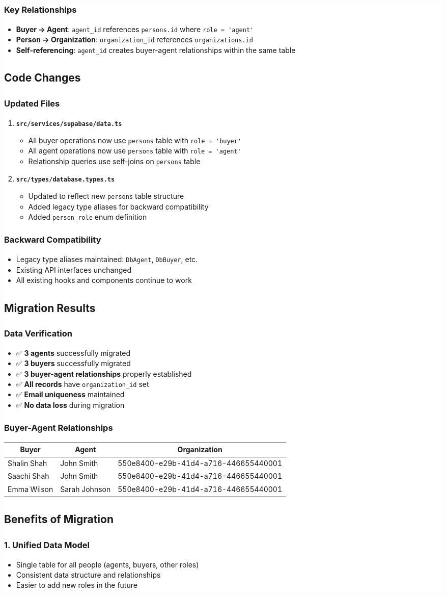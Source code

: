 ### Key Relationships
- **Buyer → Agent**: `agent_id` references `persons.id` where `role = 'agent'`
- **Person → Organization**: `organization_id` references `organizations.id`
- **Self-referencing**: `agent_id` creates buyer-agent relationships within the same table

## Code Changes

### Updated Files
1. **`src/services/supabase/data.ts`**
   - All buyer operations now use `persons` table with `role = 'buyer'`
   - All agent operations now use `persons` table with `role = 'agent'`
   - Relationship queries use self-joins on `persons` table

2. **`src/types/database.types.ts`**
   - Updated to reflect new `persons` table structure
   - Added legacy type aliases for backward compatibility
   - Added `person_role` enum definition

### Backward Compatibility
- Legacy type aliases maintained: `DbAgent`, `DbBuyer`, etc.
- Existing API interfaces unchanged
- All existing hooks and components continue to work

## Migration Results

### Data Verification
- ✅ **3 agents** successfully migrated
- ✅ **3 buyers** successfully migrated
- ✅ **3 buyer-agent relationships** properly established
- ✅ **All records** have `organization_id` set
- ✅ **Email uniqueness** maintained
- ✅ **No data loss** during migration

### Buyer-Agent Relationships
| Buyer | Agent | Organization |
|-------|-------|--------------|
| Shalin Shah | John Smith | 550e8400-e29b-41d4-a716-446655440001 |
| Saachi Shah | John Smith | 550e8400-e29b-41d4-a716-446655440001 |
| Emma Wilson | Sarah Johnson | 550e8400-e29b-41d4-a716-446655440001 |

## Benefits of Migration

### 1. Unified Data Model
- Single table for all people (agents, buyers, other roles)
- Consistent data structure and relationships
- Easier to add new roles in the future
